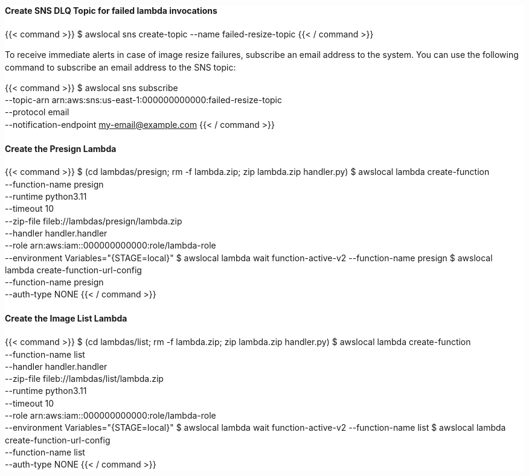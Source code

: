#### Create SNS DLQ Topic for failed lambda invocations

{{< command >}}
$ awslocal sns create-topic --name failed-resize-topic
{{< / command >}}

To receive immediate alerts in case of image resize failures, subscribe an email address to the system.
You can use the following command to subscribe an email address to the SNS topic:

{{< command >}}
$ awslocal sns subscribe \
 --topic-arn arn:aws:sns:us-east-1:000000000000:failed-resize-topic \
 --protocol email \
 --notification-endpoint my-email@example.com
{{< / command >}}

#### Create the Presign Lambda

{{< command >}}
$ (cd lambdas/presign; rm -f lambda.zip; zip lambda.zip handler.py)
$ awslocal lambda create-function \
    --function-name presign \
    --runtime python3.11 \
    --timeout 10 \
    --zip-file fileb://lambdas/presign/lambda.zip \
    --handler handler.handler \
    --role arn:aws:iam::000000000000:role/lambda-role \
    --environment Variables="{STAGE=local}"
$ awslocal lambda wait function-active-v2 --function-name presign
$ awslocal lambda create-function-url-config \
    --function-name presign \
    --auth-type NONE
{{< / command >}}

#### Create the Image List Lambda

{{< command >}}
$ (cd lambdas/list; rm -f lambda.zip; zip lambda.zip handler.py)
$ awslocal lambda create-function \
    --function-name list \
    --handler handler.handler \
    --zip-file fileb://lambdas/list/lambda.zip \
    --runtime python3.11 \
    --timeout 10 \
    --role arn:aws:iam::000000000000:role/lambda-role \
    --environment Variables="{STAGE=local}"
$ awslocal lambda wait function-active-v2 --function-name list
$ awslocal lambda create-function-url-config \
    --function-name list \
    --auth-type NONE
{{< / command >}}
